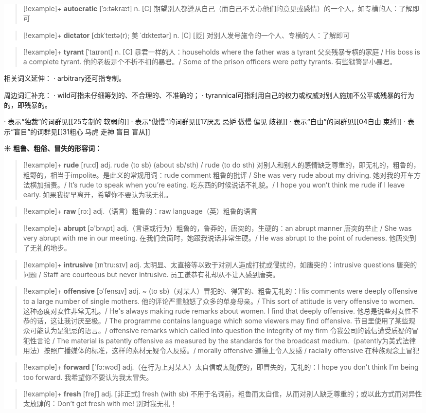 >[!example]+ <span class="vocabulary">**autocratic**</span> [ˈɔ:təkræt]
> <span class="definition">n. [C] 期望别人都遵从自己（而自己不关心他们的意见或感情）的一个人，如专横的人：</span>了解即可
           
>[!example]+ <span class="vocabulary">**dictator**</span> [dɪkˈteɪtə(r); 美 ˈdɪkteɪtər]
> <span class="definition">n. [C] [贬] 对别人发号施令的一个人、专横的人：</span>了解即可
           
>[!example]+ <span class="vocabulary">**tyrant**</span> [ˈtaɪrənt]
> <span class="definition">n. [C] 暴君一样的人：</span>households where the father was a tyrant 父亲残暴专横的家庭 / His boss is a complete tyrant. 他的老板是个不折不扣的暴君。/ Some of the prison officers were petty tyrants. 有些狱警是小暴君。

相关词义延伸：
· arbitrary还可指专制。

周边词汇补充：
· wild可指未仔细筹划的、不合理的、不准确的；
· tyrannical可指利用自己的权力或权威对别人施加不公平或残暴的行为的，即残暴的。

· 表示“独裁”的词群见[[25专制的 软弱的]]
· 表示“傲慢”的词群见[[17厌恶 忌妒 傲慢 偏见 歧视]]
· 表示“自由”的词群见[[04自由 束缚]]
· 表示“盲目”的词群见[[31粗心 马虎 走神 盲目 盲从]]

☀ <span class="category">**粗鲁、粗俗、冒失的形容词：**</span>
>[!example]+ <span class="vocabulary">**rude**</span> [ru:d] 
> <span class="definition">adj. rude (to sb) (about sb/sth) / rude (to do sth) 对别人和别人的感情缺乏尊重的，即无礼的，粗鲁的，粗野的，相当于impolite。是此义的常规用词：</span>rude comment 粗鲁的批评 / She was very rude about my driving. 她对我的开车方法横加指责。/ It’s rude to speak when you’re eating. 吃东西的时候说话不礼貌。/ I hope you won’t think me rude if I leave early. 如果我提早离开，希望你不要认为我无礼。

>[!example]+ <span class="vocabulary">**raw**</span> [rɔ:] 
> <span class="definition">adj.（语言）粗鲁的：</span>raw language（英）粗鲁的语言

>[!example]+ <span class="vocabulary">**abrupt**</span> [ə'brʌpt] 
> <span class="definition">adj.（言语或行为）粗鲁的，鲁莽的，唐突的，生硬的：</span>an abrupt manner 唐突的举止 / She was very abrupt with me in our meeting. 在我们会面时，她跟我说话非常生硬。/ He was abrupt to the point of rudeness. 他唐突到了无礼的地步。
           
>[!example]+ <span class="vocabulary">**intrusive**</span> [ɪnˈtru:sɪv]
> <span class="definition">adj. 太明显、太直接等以致于对别人造成打扰或侵扰的，如唐突的：</span>intrusive questions 唐突的问题 / Staff are courteous but never intrusive. 员工谦恭有礼却从不让人感到唐突。
           
>[!example]+ <span class="vocabulary">**offensive**</span> [əˈfensɪv]
> <span class="definition">adj. ~ (to sb)（对某人）冒犯的、得罪的、粗鲁无礼的：</span>His comments were deeply offensive to a large number of single mothers. 他的评论严重触怒了众多的单身母亲。/ This sort of attitude is very offensive to women. 这种态度对女性非常无礼。/ He's always making rude remarks about women. I find that deeply offensive. 他总是说些对女性不恭的话，这让我讨厌至极。/ The programme contains language which some viewers may find offensive. 节目里使用了某些观众可能认为是犯忌的语言。/ offensive remarks which called into question the integrity of my firm 令我公司的诚信遭受质疑的冒犯性言论 / The material is patently offensive as measured by the standards for the broadcast medium.（patently为美式法律用法）按照广播媒体的标准，这样的素材无疑令人反感。/ morally offensive 道德上令人反感 / racially offensive 在种族观念上冒犯

>[!example]+ <span class="vocabulary">**forward**</span> ['fɔ:wəd] 
> <span class="definition">adj.（在行为上对某人）太自信或太随便的，即冒失的，无礼的：</span>I hope you don’t think I’m being too forward. 我希望你不要认为我太冒失。

>[!example]+ <span class="vocabulary">**fresh**</span> [freʃ] 
> <span class="definition">adj. [非正式] fresh (with sb) 不用于名词前，粗鲁而太自信，从而对别人缺乏尊重的；或以此方式而对异性太放肆的：</span>Don’t get fresh with me! 别对我无礼！
           